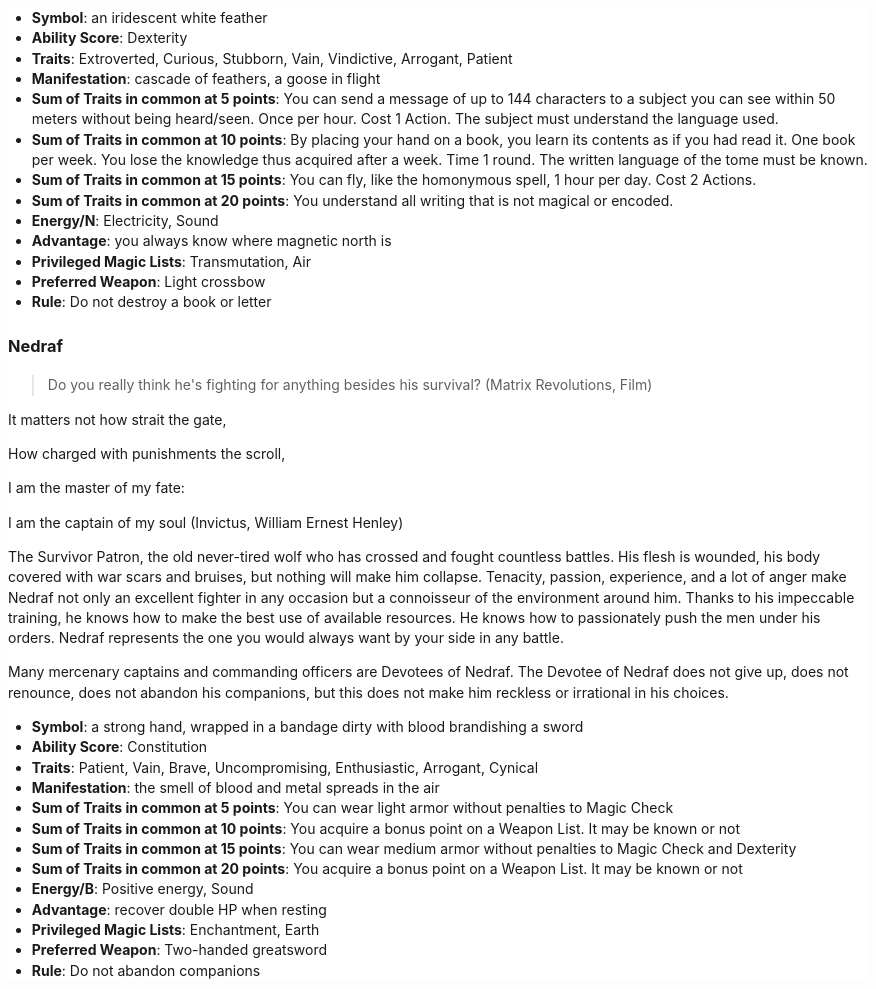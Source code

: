 - **Symbol**: an iridescent white feather
- **Ability Score**: Dexterity
- **Traits**: Extroverted, Curious, Stubborn, Vain, Vindictive, Arrogant, Patient
- **Manifestation**: cascade of feathers, a goose in flight
- **Sum of Traits in common at 5 points**: You can send a message of up to 144 characters to a subject you can see within 50 meters without being heard/seen. Once per hour. Cost 1 Action. The subject must understand the language used.
- **Sum of Traits in common at 10 points**: By placing your hand on a book, you learn its contents as if you had read it. One book per week. You lose the knowledge thus acquired after a week. Time 1 round. The written language of the tome must be known.
- **Sum of Traits in common at 15 points**: You can fly, like the homonymous spell, 1 hour per day. Cost 2 Actions.
- **Sum of Traits in common at 20 points**: You understand all writing that is not magical or encoded.
- **Energy/N**: Electricity, Sound
- **Advantage**: you always know where magnetic north is
- **Privileged Magic Lists**: Transmutation, Air
- **Preferred Weapon**: Light crossbow
- **Rule**: Do not destroy a book or letter

### Nedraf

> Do you really think he's fighting for anything besides his survival? (Matrix Revolutions, Film)

It matters not how strait the gate,

How charged with punishments the scroll,

I am the master of my fate:

I am the captain of my soul (Invictus, William Ernest Henley)

The Survivor Patron, the old never-tired wolf who has crossed and fought countless battles. His flesh is wounded, his body covered with war scars and bruises, but nothing will make him collapse. Tenacity, passion, experience, and a lot of anger make Nedraf not only an excellent fighter in any occasion but a connoisseur of the environment around him. Thanks to his impeccable training, he knows how to make the best use of available resources. He knows how to passionately push the men under his orders.
Nedraf represents the one you would always want by your side in any battle.

Many mercenary captains and commanding officers are Devotees of Nedraf. The Devotee of Nedraf does not give up, does not renounce, does not abandon his companions, but this does not make him reckless or irrational in his choices.

- **Symbol**: a strong hand, wrapped in a bandage dirty with blood brandishing a sword
- **Ability Score**: Constitution
- **Traits**: Patient, Vain, Brave, Uncompromising, Enthusiastic, Arrogant, Cynical
- **Manifestation**: the smell of blood and metal spreads in the air
- **Sum of Traits in common at 5 points**: You can wear light armor without penalties to Magic Check
- **Sum of Traits in common at 10 points**: You acquire a bonus point on a Weapon List. It may be known or not
- **Sum of Traits in common at 15 points**: You can wear medium armor without penalties to Magic Check and Dexterity
- **Sum of Traits in common at 20 points**: You acquire a bonus point on a Weapon List. It may be known or not
- **Energy/B**: Positive energy, Sound
- **Advantage**: recover double HP when resting
- **Privileged Magic Lists**: Enchantment, Earth
- **Preferred Weapon**: Two-handed greatsword
- **Rule**: Do not abandon companions
